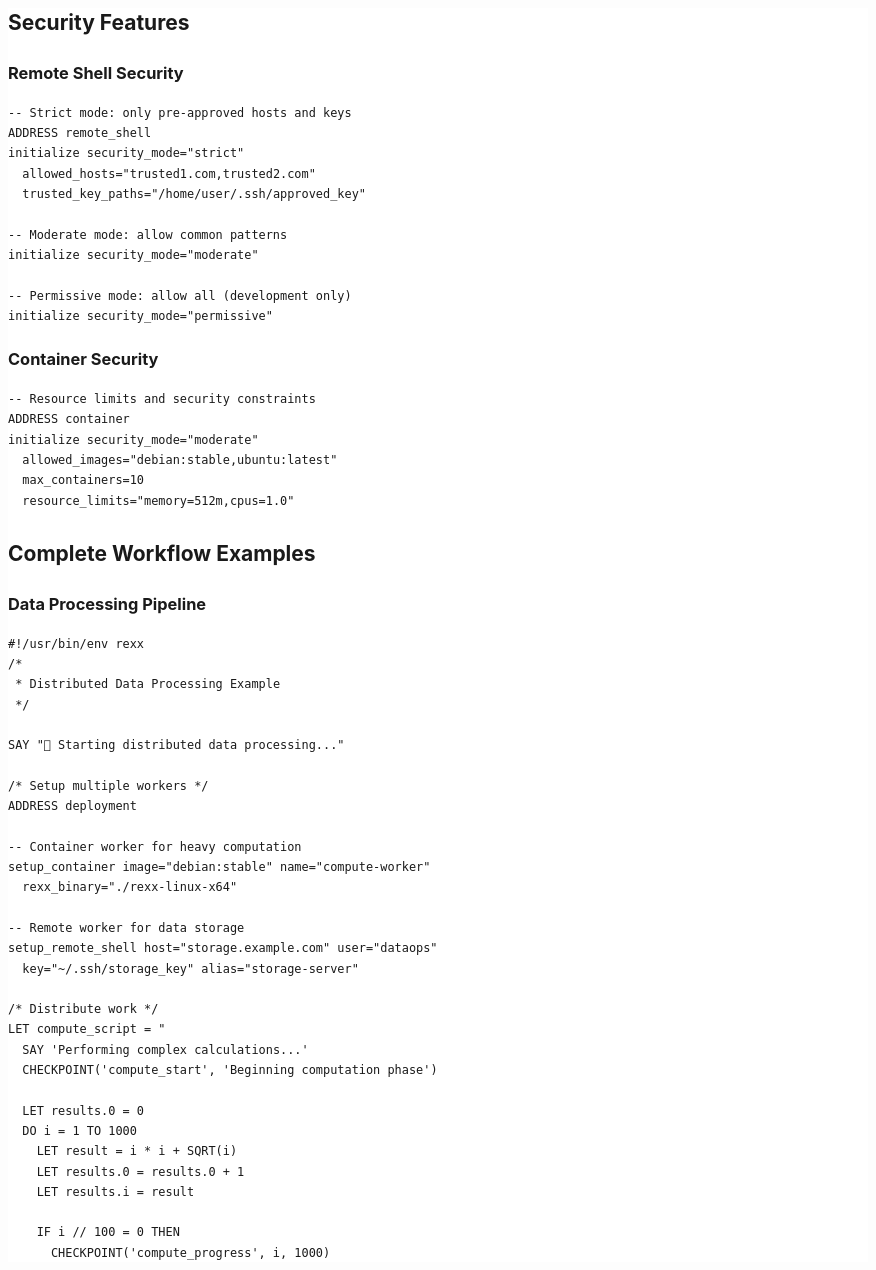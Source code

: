 ## Security Features

### Remote Shell Security
```rexx
-- Strict mode: only pre-approved hosts and keys
ADDRESS remote_shell
initialize security_mode="strict" 
  allowed_hosts="trusted1.com,trusted2.com"
  trusted_key_paths="/home/user/.ssh/approved_key"

-- Moderate mode: allow common patterns
initialize security_mode="moderate"

-- Permissive mode: allow all (development only)
initialize security_mode="permissive"
```

### Container Security
```rexx
-- Resource limits and security constraints
ADDRESS container
initialize security_mode="moderate"
  allowed_images="debian:stable,ubuntu:latest"
  max_containers=10
  resource_limits="memory=512m,cpus=1.0"
```

## Complete Workflow Examples

### Data Processing Pipeline
```rexx
#!/usr/bin/env rexx
/*
 * Distributed Data Processing Example
 */

SAY "🚀 Starting distributed data processing..."

/* Setup multiple workers */
ADDRESS deployment

-- Container worker for heavy computation
setup_container image="debian:stable" name="compute-worker" 
  rexx_binary="./rexx-linux-x64"

-- Remote worker for data storage
setup_remote_shell host="storage.example.com" user="dataops" 
  key="~/.ssh/storage_key" alias="storage-server"

/* Distribute work */
LET compute_script = "
  SAY 'Performing complex calculations...'
  CHECKPOINT('compute_start', 'Beginning computation phase')
  
  LET results.0 = 0
  DO i = 1 TO 1000
    LET result = i * i + SQRT(i)
    LET results.0 = results.0 + 1
    LET results.i = result
    
    IF i // 100 = 0 THEN
      CHECKPOINT('compute_progress', i, 1000)
```